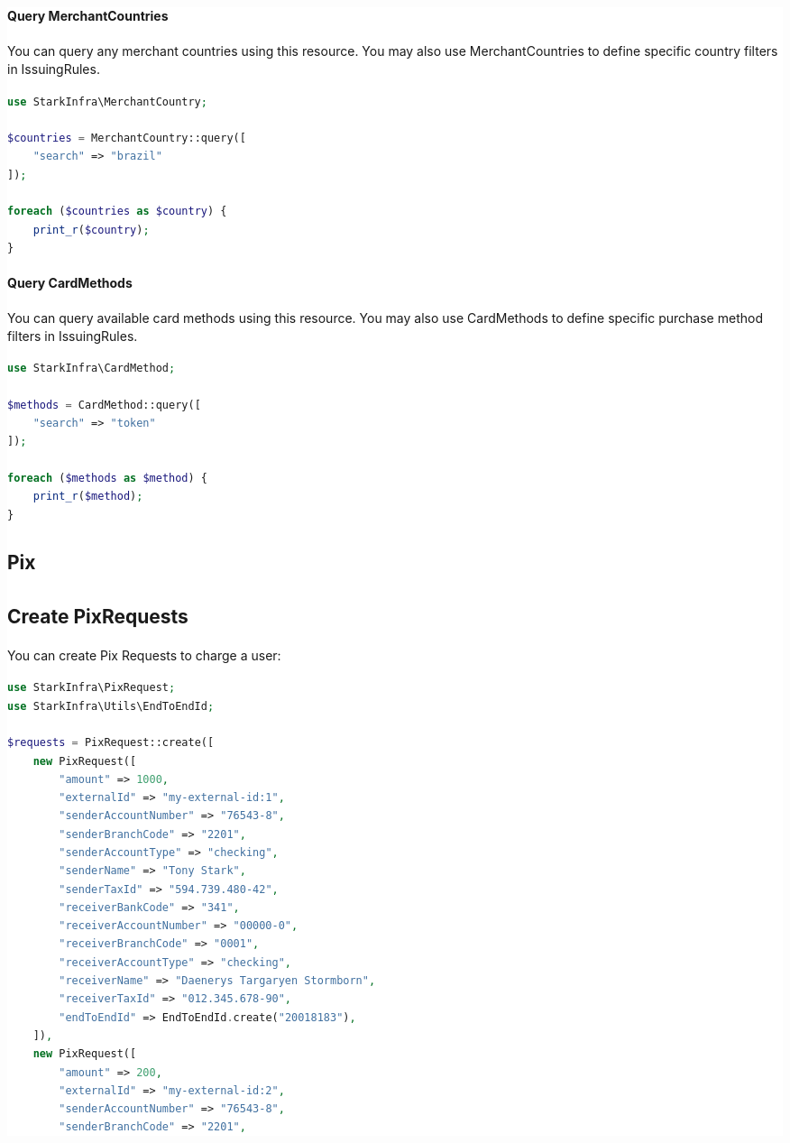#### Query MerchantCountries

You can query any merchant countries using this resource.
You may also use MerchantCountries to define specific country filters in IssuingRules.

```php
use StarkInfra\MerchantCountry;

$countries = MerchantCountry::query([
    "search" => "brazil"
]);

foreach ($countries as $country) {
    print_r($country);
}
```

#### Query CardMethods

You can query available card methods using this resource.
You may also use CardMethods to define specific purchase method filters in IssuingRules.

```php
use StarkInfra\CardMethod;

$methods = CardMethod::query([
    "search" => "token"
]);

foreach ($methods as $method) {
    print_r($method);
}
```

## Pix

## Create PixRequests
You can create Pix Requests to charge a user:

```php
use StarkInfra\PixRequest;
use StarkInfra\Utils\EndToEndId;

$requests = PixRequest::create([
    new PixRequest([
        "amount" => 1000,
        "externalId" => "my-external-id:1",
        "senderAccountNumber" => "76543-8",
        "senderBranchCode" => "2201",
        "senderAccountType" => "checking",
        "senderName" => "Tony Stark",
        "senderTaxId" => "594.739.480-42",
        "receiverBankCode" => "341",
        "receiverAccountNumber" => "00000-0",
        "receiverBranchCode" => "0001",
        "receiverAccountType" => "checking",
        "receiverName" => "Daenerys Targaryen Stormborn",
        "receiverTaxId" => "012.345.678-90",
        "endToEndId" => EndToEndId.create("20018183"),
    ]),
    new PixRequest([
        "amount" => 200,
        "externalId" => "my-external-id:2",
        "senderAccountNumber" => "76543-8",
        "senderBranchCode" => "2201",
```